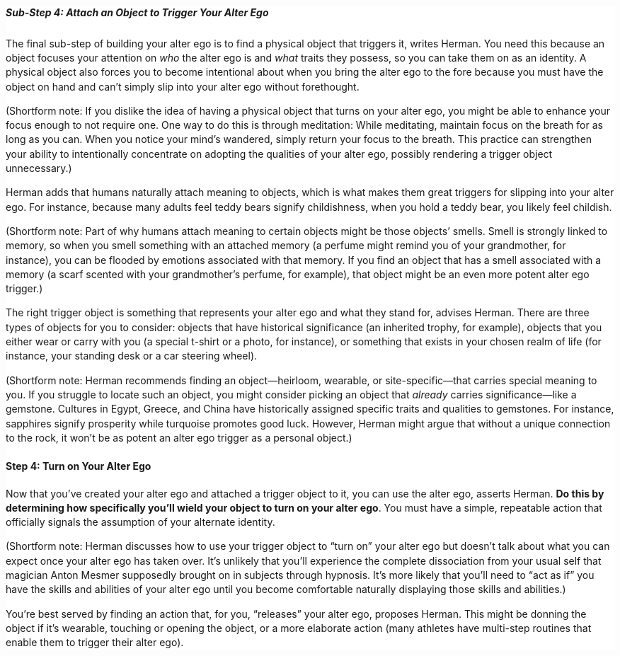 ##### Sub-Step 4: Attach an Object to Trigger Your Alter Ego

The final sub-step of building your alter ego is to find a physical object that triggers it, writes Herman. You need this because an object focuses your attention on _who_ the alter ego is and _what_ traits they possess, so you can take them on as an identity. A physical object also forces you to become intentional about when you bring the alter ego to the fore because you must have the object on hand and can’t simply slip into your alter ego without forethought.

(Shortform note: If you dislike the idea of having a physical object that turns on your alter ego, you might be able to enhance your focus enough to not require one. One way to do this is through meditation: While meditating, maintain focus on the breath for as long as you can. When you notice your mind’s wandered, simply return your focus to the breath. This practice can strengthen your ability to intentionally concentrate on adopting the qualities of your alter ego, possibly rendering a trigger object unnecessary.)

Herman adds that humans naturally attach meaning to objects, which is what makes them great triggers for slipping into your alter ego. For instance, because many adults feel teddy bears signify childishness, when you hold a teddy bear, you likely feel childish.

(Shortform note: Part of why humans attach meaning to certain objects might be those objects’ smells. Smell is strongly linked to memory, so when you smell something with an attached memory (a perfume might remind you of your grandmother, for instance), you can be flooded by emotions associated with that memory. If you find an object that has a smell associated with a memory (a scarf scented with your grandmother’s perfume, for example), that object might be an even more potent alter ego trigger.)

The right trigger object is something that represents your alter ego and what they stand for, advises Herman. There are three types of objects for you to consider: objects that have historical significance (an inherited trophy, for example), objects that you either wear or carry with you (a special t-shirt or a photo, for instance), or something that exists in your chosen realm of life (for instance, your standing desk or a car steering wheel).

(Shortform note: Herman recommends finding an object—heirloom, wearable, or site-specific—that carries special meaning to you. If you struggle to locate such an object, you might consider picking an object that _already_ carries significance—like a gemstone. Cultures in Egypt, Greece, and China have historically assigned specific traits and qualities to gemstones. For instance, sapphires signify prosperity while turquoise promotes good luck. However, Herman might argue that without a unique connection to the rock, it won’t be as potent an alter ego trigger as a personal object.)

#### Step 4: Turn on Your Alter Ego

Now that you’ve created your alter ego and attached a trigger object to it, you can use the alter ego, asserts Herman. **Do this by determining how specifically you’ll wield your object to turn on your alter ego**. You must have a simple, repeatable action that officially signals the assumption of your alternate identity.

(Shortform note: Herman discusses how to use your trigger object to “turn on” your alter ego but doesn’t talk about what you can expect once your alter ego has taken over. It’s unlikely that you’ll experience the complete dissociation from your usual self that magician Anton Mesmer supposedly brought on in subjects through hypnosis. It’s more likely that you’ll need to “act as if” you have the skills and abilities of your alter ego until you become comfortable naturally displaying those skills and abilities.)

You’re best served by finding an action that, for you, “releases” your alter ego, proposes Herman. This might be donning the object if it’s wearable, touching or opening the object, or a more elaborate action (many athletes have multi-step routines that enable them to trigger their alter ego).
